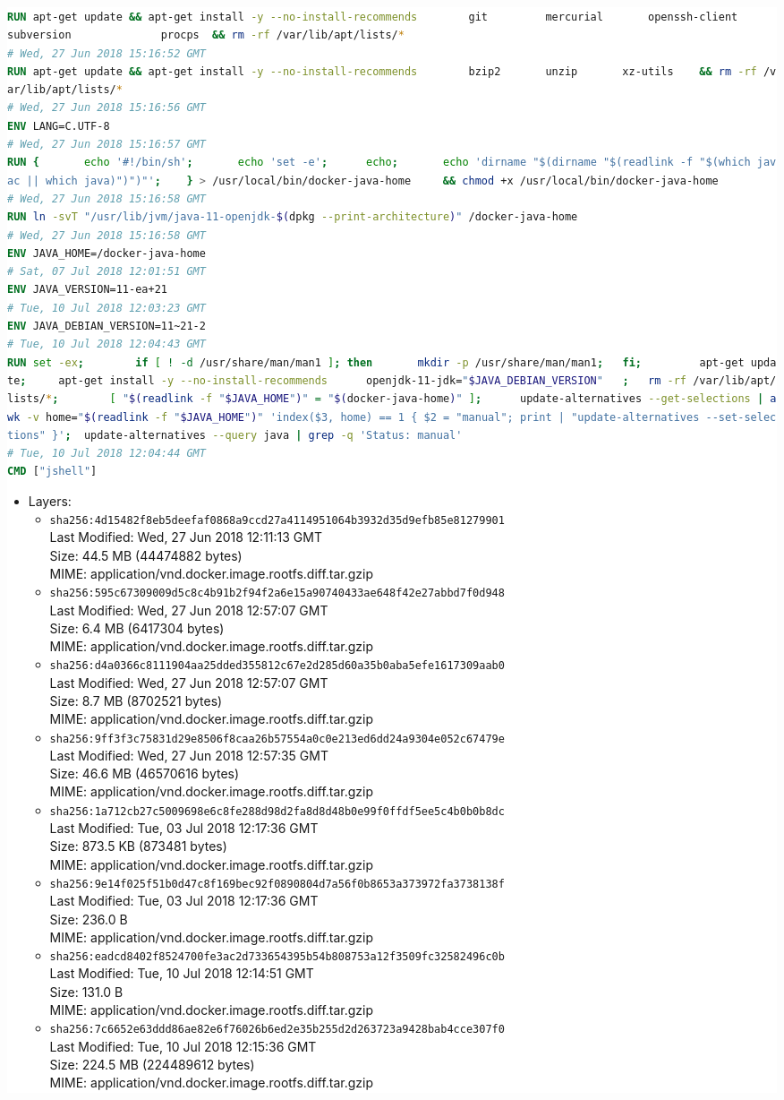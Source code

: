 ```dockerfile
RUN apt-get update && apt-get install -y --no-install-recommends 		git 		mercurial 		openssh-client 		subversion 				procps 	&& rm -rf /var/lib/apt/lists/*
# Wed, 27 Jun 2018 15:16:52 GMT
RUN apt-get update && apt-get install -y --no-install-recommends 		bzip2 		unzip 		xz-utils 	&& rm -rf /var/lib/apt/lists/*
# Wed, 27 Jun 2018 15:16:56 GMT
ENV LANG=C.UTF-8
# Wed, 27 Jun 2018 15:16:57 GMT
RUN { 		echo '#!/bin/sh'; 		echo 'set -e'; 		echo; 		echo 'dirname "$(dirname "$(readlink -f "$(which javac || which java)")")"'; 	} > /usr/local/bin/docker-java-home 	&& chmod +x /usr/local/bin/docker-java-home
# Wed, 27 Jun 2018 15:16:58 GMT
RUN ln -svT "/usr/lib/jvm/java-11-openjdk-$(dpkg --print-architecture)" /docker-java-home
# Wed, 27 Jun 2018 15:16:58 GMT
ENV JAVA_HOME=/docker-java-home
# Sat, 07 Jul 2018 12:01:51 GMT
ENV JAVA_VERSION=11-ea+21
# Tue, 10 Jul 2018 12:03:23 GMT
ENV JAVA_DEBIAN_VERSION=11~21-2
# Tue, 10 Jul 2018 12:04:43 GMT
RUN set -ex; 		if [ ! -d /usr/share/man/man1 ]; then 		mkdir -p /usr/share/man/man1; 	fi; 		apt-get update; 	apt-get install -y --no-install-recommends 		openjdk-11-jdk="$JAVA_DEBIAN_VERSION" 	; 	rm -rf /var/lib/apt/lists/*; 		[ "$(readlink -f "$JAVA_HOME")" = "$(docker-java-home)" ]; 		update-alternatives --get-selections | awk -v home="$(readlink -f "$JAVA_HOME")" 'index($3, home) == 1 { $2 = "manual"; print | "update-alternatives --set-selections" }'; 	update-alternatives --query java | grep -q 'Status: manual'
# Tue, 10 Jul 2018 12:04:44 GMT
CMD ["jshell"]
```

-	Layers:
	-	`sha256:4d15482f8eb5deefaf0868a9ccd27a4114951064b3932d35d9efb85e81279901`  
		Last Modified: Wed, 27 Jun 2018 12:11:13 GMT  
		Size: 44.5 MB (44474882 bytes)  
		MIME: application/vnd.docker.image.rootfs.diff.tar.gzip
	-	`sha256:595c67309009d5c8c4b91b2f94f2a6e15a90740433ae648f42e27abbd7f0d948`  
		Last Modified: Wed, 27 Jun 2018 12:57:07 GMT  
		Size: 6.4 MB (6417304 bytes)  
		MIME: application/vnd.docker.image.rootfs.diff.tar.gzip
	-	`sha256:d4a0366c8111904aa25dded355812c67e2d285d60a35b0aba5efe1617309aab0`  
		Last Modified: Wed, 27 Jun 2018 12:57:07 GMT  
		Size: 8.7 MB (8702521 bytes)  
		MIME: application/vnd.docker.image.rootfs.diff.tar.gzip
	-	`sha256:9ff3f3c75831d29e8506f8caa26b57554a0c0e213ed6dd24a9304e052c67479e`  
		Last Modified: Wed, 27 Jun 2018 12:57:35 GMT  
		Size: 46.6 MB (46570616 bytes)  
		MIME: application/vnd.docker.image.rootfs.diff.tar.gzip
	-	`sha256:1a712cb27c5009698e6c8fe288d98d2fa8d8d48b0e99f0ffdf5ee5c4b0b0b8dc`  
		Last Modified: Tue, 03 Jul 2018 12:17:36 GMT  
		Size: 873.5 KB (873481 bytes)  
		MIME: application/vnd.docker.image.rootfs.diff.tar.gzip
	-	`sha256:9e14f025f51b0d47c8f169bec92f0890804d7a56f0b8653a373972fa3738138f`  
		Last Modified: Tue, 03 Jul 2018 12:17:36 GMT  
		Size: 236.0 B  
		MIME: application/vnd.docker.image.rootfs.diff.tar.gzip
	-	`sha256:eadcd8402f8524700fe3ac2d733654395b54b808753a12f3509fc32582496c0b`  
		Last Modified: Tue, 10 Jul 2018 12:14:51 GMT  
		Size: 131.0 B  
		MIME: application/vnd.docker.image.rootfs.diff.tar.gzip
	-	`sha256:7c6652e63ddd86ae82e6f76026b6ed2e35b255d2d263723a9428bab4cce307f0`  
		Last Modified: Tue, 10 Jul 2018 12:15:36 GMT  
		Size: 224.5 MB (224489612 bytes)  
		MIME: application/vnd.docker.image.rootfs.diff.tar.gzip
